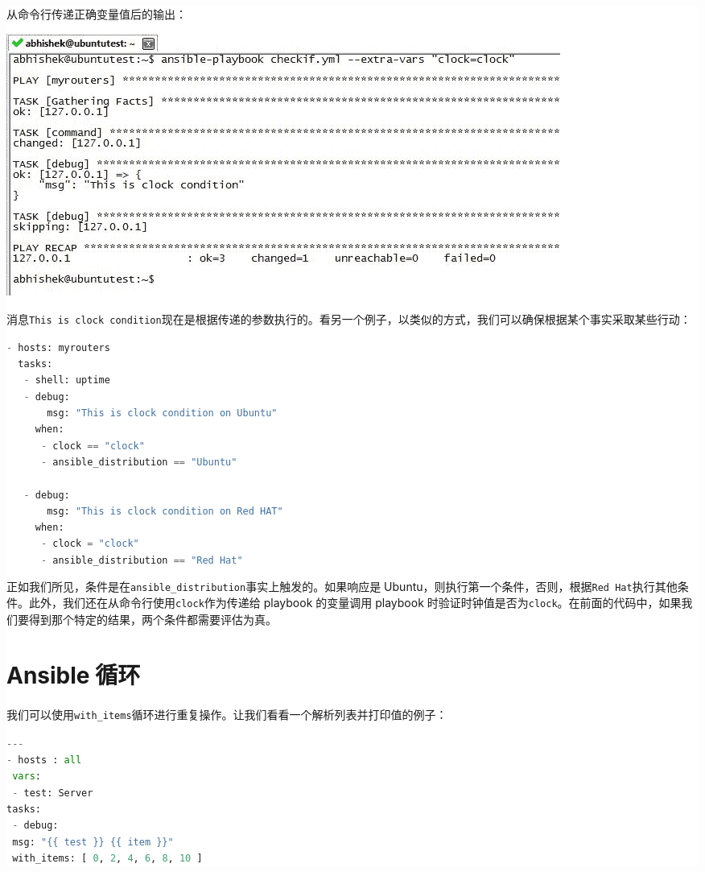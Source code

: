 从命令行传递正确变量值后的输出：

![](img/fce7b487-e622-46e8-85e2-58a5c28b945a.jpg)

消息`This is clock condition`现在是根据传递的参数执行的。看另一个例子，以类似的方式，我们可以确保根据某个事实采取某些行动：

```py
- hosts: myrouters
  tasks: 
   - shell: uptime
   - debug:
       msg: "This is clock condition on Ubuntu" 
     when: 
      - clock == "clock"
      - ansible_distribution == "Ubuntu"

   - debug: 
       msg: "This is clock condition on Red HAT"
     when: 
      - clock = "clock" 
      - ansible_distribution == "Red Hat"

```

正如我们所见，条件是在`ansible_distribution`事实上触发的。如果响应是 Ubuntu，则执行第一个条件，否则，根据`Red Hat`执行其他条件。此外，我们还在从命令行使用`clock`作为传递给 playbook 的变量调用 playbook 时验证时钟值是否为`clock`。在前面的代码中，如果我们要得到那个特定的结果，两个条件都需要评估为真。

# Ansible 循环

我们可以使用`with_items`循环进行重复操作。让我们看看一个解析列表并打印值的例子：

```py
---
- hosts : all
 vars:
 - test: Server
tasks:
 - debug: 
 msg: "{{ test }} {{ item }}" 
 with_items: [ 0, 2, 4, 6, 8, 10 ]
```
